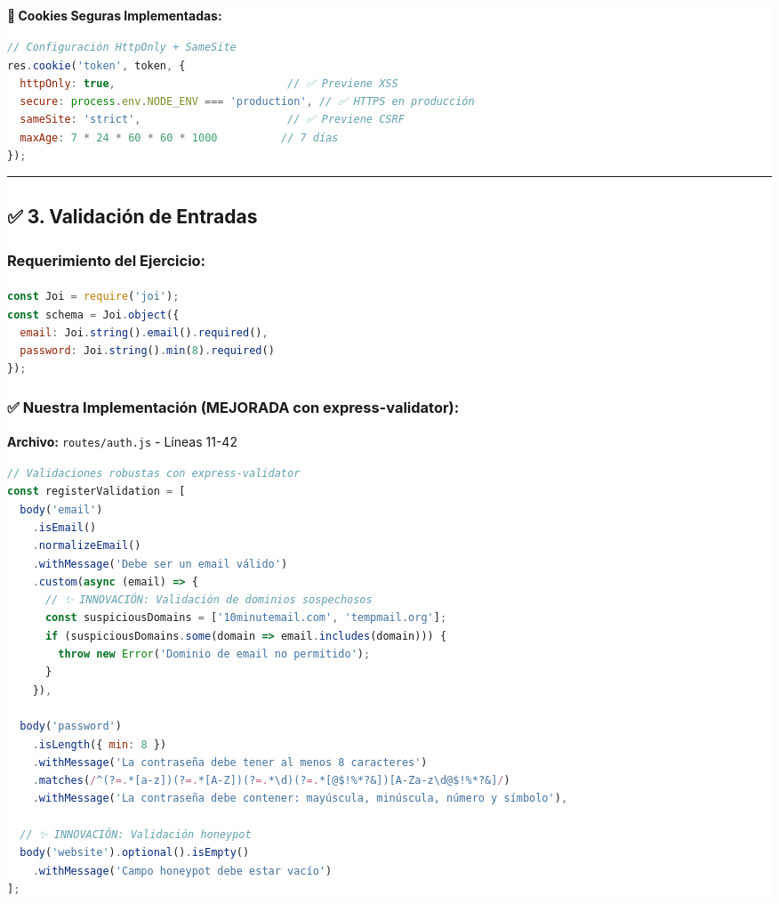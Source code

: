 **🍪 Cookies Seguras Implementadas:**
```javascript
// Configuración HttpOnly + SameSite
res.cookie('token', token, {
  httpOnly: true,                           // ✅ Previene XSS
  secure: process.env.NODE_ENV === 'production', // ✅ HTTPS en producción
  sameSite: 'strict',                       // ✅ Previene CSRF
  maxAge: 7 * 24 * 60 * 60 * 1000          // 7 días
});
```

---

## ✅ **3. Validación de Entradas**

### **Requerimiento del Ejercicio:**
```javascript
const Joi = require('joi');
const schema = Joi.object({
  email: Joi.string().email().required(),
  password: Joi.string().min(8).required()
});
```

### **✅ Nuestra Implementación (MEJORADA con express-validator):**

**Archivo:** `routes/auth.js` - Líneas 11-42

```javascript
// Validaciones robustas con express-validator
const registerValidation = [
  body('email')
    .isEmail()
    .normalizeEmail()
    .withMessage('Debe ser un email válido')
    .custom(async (email) => {
      // ✨ INNOVACIÓN: Validación de dominios sospechosos
      const suspiciousDomains = ['10minutemail.com', 'tempmail.org'];
      if (suspiciousDomains.some(domain => email.includes(domain))) {
        throw new Error('Dominio de email no permitido');
      }
    }),
  
  body('password')
    .isLength({ min: 8 })
    .withMessage('La contraseña debe tener al menos 8 caracteres')
    .matches(/^(?=.*[a-z])(?=.*[A-Z])(?=.*\d)(?=.*[@$!%*?&])[A-Za-z\d@$!%*?&]/)
    .withMessage('La contraseña debe contener: mayúscula, minúscula, número y símbolo'),
  
  // ✨ INNOVACIÓN: Validación honeypot
  body('website').optional().isEmpty()
    .withMessage('Campo honeypot debe estar vacío')
];
```

